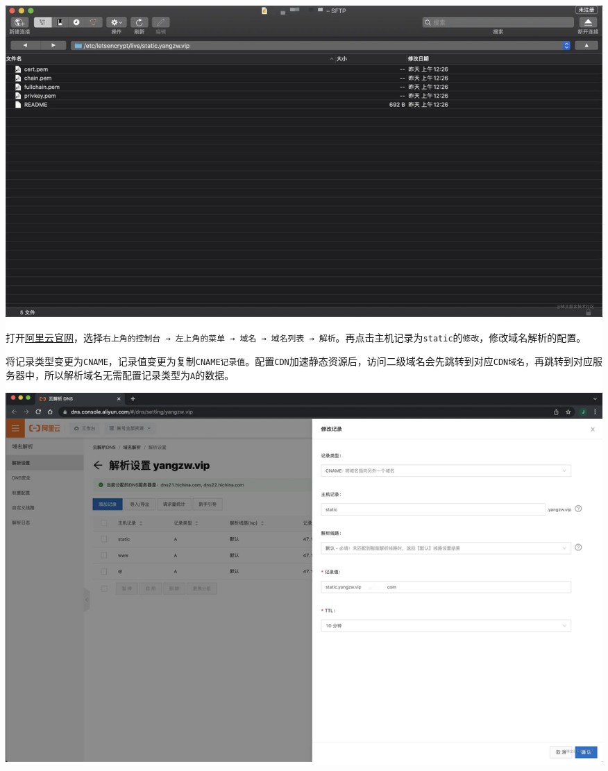 ![证书文件](./assets/099FB442-F0C1-48C1-8E1B-F11EFC429C19.png)

打开[阿里云官网](https://link.juejin.cn/?target=https%3A%2F%2Fwww.aliyun.com)，选择`右上角的控制台 → 左上角的菜单 → 域名 → 域名列表 → 解析`。再点击主机记录为`static`的`修改`，修改域名解析的配置。

将记录类型变更为`CNAME`，记录值变更为复制`CNAME记录值`。配置`CDN`加速静态资源后，访问二级域名会先跳转到对应`CDN域名`，再跳转到对应服务器中，所以解析域名无需配置记录类型为`A`的数据。

![image-20240416225744624](./assets/image-20240416225744624.png)
